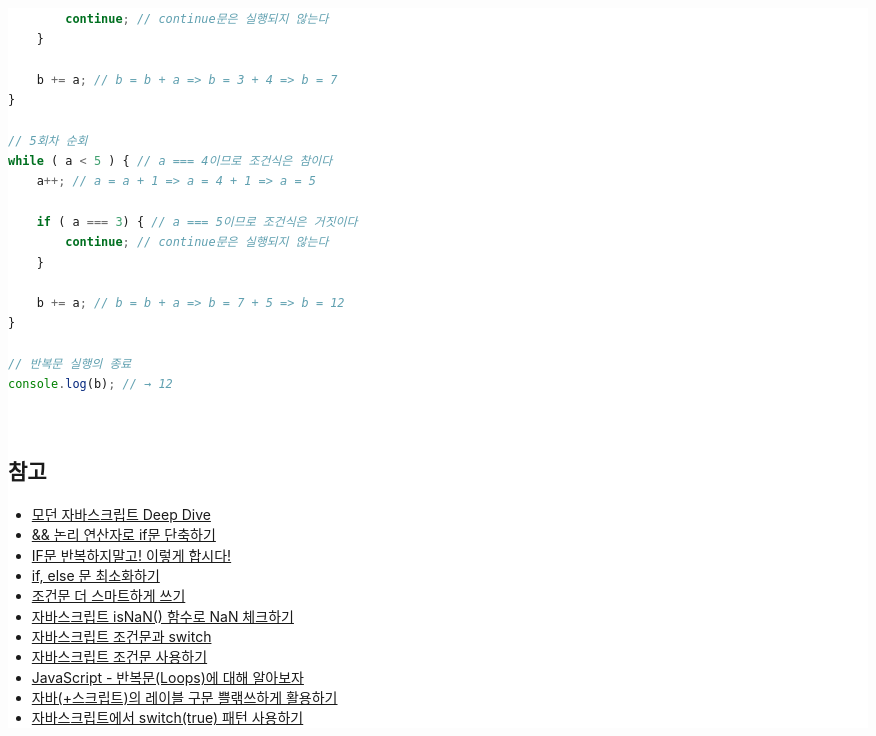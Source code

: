 ```jsx
		continue; // continue문은 실행되지 않는다  
	}

	b += a; // b = b + a => b = 3 + 4 => b = 7
}

// 5회차 순회
while ( a < 5 ) { // a === 4이므로 조건식은 참이다
	a++; // a = a + 1 => a = 4 + 1 => a = 5

	if ( a === 3) { // a === 5이므로 조건식은 거짓이다
		continue; // continue문은 실행되지 않는다  
	}

	b += a; // b = b + a => b = 7 + 5 => b = 12
}

// 반복문 실행의 종료
console.log(b); // → 12
```

<br>

## 참고

- [모던 자바스크립트 Deep Dive](http://www.yes24.com/Product/Goods/92742567)
- [&& 논리 연산자로 if문 단축하기](https://inpa.tistory.com/entry/JS-%F0%9F%93%9A-IF%EB%AC%B8-%EB%8B%A8%EC%B6%95-%EB%AC%B8%EB%B2%95-TIP)
- [IF문 반복하지말고! 이렇게 합시다!](https://youtu.be/TIbjzOEg7EI)
- [if, else 문 최소화하기](https://leffept.tistory.com/363)
- [조건문 더 스마트하게 쓰기](https://learnjs.vlpt.us/useful/05-smarter-conditions.html)
- [자바스크립트 isNaN() 함수로 NaN 체크하기](https://dasima.xyz/%EC%9E%90%EB%B0%94%EC%8A%A4%ED%81%AC%EB%A6%BD%ED%8A%B8-isnan-%ED%95%A8%EC%88%98-nan-%EC%B2%B4%ED%81%AC/)
- [자바스크립트 조건문과 switch](https://www.codingfactory.net/10442)
- [자바스크립트 조건문 사용하기](https://velog.io/@grinding_hannah/Switch-%EC%A1%B0%EA%B1%B4%EB%AC%B8-%EC%82%AC%EC%9A%A9%ED%95%98%EA%B8%B0)
- [JavaScript - 반복문(Loops)에 대해 알아보자](https://velog.io/@surim014/웹을-움직이는-근육-JavaScript란-무엇인가-part-5-Loops)
- [자바(+스크립트)의 레이블 구문 쁠랚쓰하게 활용하기](https://dev.to/composite/-59m4)
- [자바스크립트에서 switch(true) 패턴 사용하기](https://github.com/pming-kr/pming-content/discussions/101)


